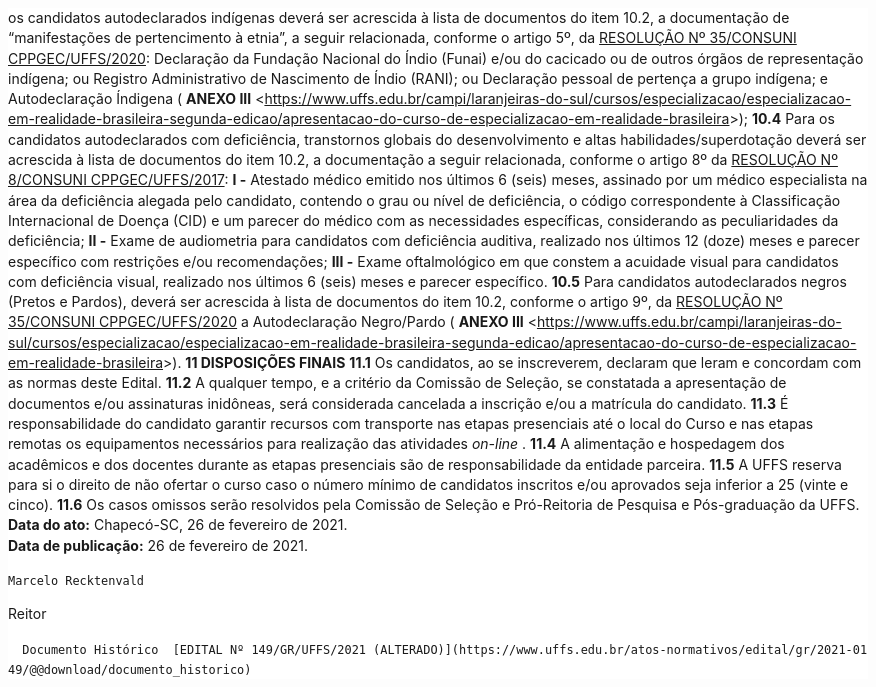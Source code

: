 os candidatos autodeclarados indígenas deverá ser acrescida à lista de documentos do item 10.2, a documentação de “manifestações de pertencimento à etnia”, a seguir relacionada, conforme o artigo 5º, da [RESOLUÇÃO Nº 35/CONSUNI CPPGEC/UFFS/2020](https://www.uffs.edu.br/atos-normativos/resolucao/consunicppgec/2020-0035): Declaração da Fundação Nacional do Índio (Funai) e/ou do cacicado ou de outros órgãos de representação indígena; ou Registro Administrativo de Nascimento de Índio (RANI); ou Declaração pessoal de pertença a grupo indígena; e Autodeclaração Índigena ( **ANEXO III**  <<https://www.uffs.edu.br/campi/laranjeiras-do-sul/cursos/especializacao/especializacao-em-realidade-brasileira-segunda-edicao/apresentacao-do-curso-de-especializacao-em-realidade-brasileira>>); **10.4** Para os candidatos autodeclarados com deficiência, transtornos globais do desenvolvimento e altas habilidades/superdotação deverá ser acrescida à lista de documentos do item 10.2, a documentação a seguir relacionada, conforme o artigo 8º da [RESOLUÇÃO Nº 8/CONSUNI CPPGEC/UFFS/2017](https://www.uffs.edu.br/atos-normativos/resolucao/consunicppgec/2017-0008): **I -**  Atestado médico emitido nos últimos 6 (seis) meses, assinado por um médico especialista na área da deficiência alegada pelo candidato, contendo o grau ou nível de deficiência, o código correspondente à Classificação Internacional de Doença (CID) e um parecer do médico com as necessidades específicas, considerando as peculiaridades da deficiência; **II -**  Exame de audiometria para candidatos com deficiência auditiva, realizado nos últimos 12 (doze) meses e parecer específico com restrições e/ou recomendações; **III -**  Exame oftalmológico em que constem a acuidade visual para candidatos com deficiência visual, realizado nos últimos 6 (seis) meses e parecer específico. **10.5** Para candidatos autodeclarados negros (Pretos e Pardos), deverá ser acrescida à lista de documentos do item 10.2, conforme o artigo 9º, da [RESOLUÇÃO Nº 35/CONSUNI CPPGEC/UFFS/2020](https://www.uffs.edu.br/atos-normativos/resolucao/consunicppgec/2020-0035) a Autodeclaração Negro/Pardo ( **ANEXO III**  <<https://www.uffs.edu.br/campi/laranjeiras-do-sul/cursos/especializacao/especializacao-em-realidade-brasileira-segunda-edicao/apresentacao-do-curso-de-especializacao-em-realidade-brasileira>>).  **11 DISPOSIÇÕES FINAIS** **11.1**  Os candidatos, ao se inscreverem, declaram que leram e concordam com as normas deste Edital. **11.2**  A qualquer tempo, e a critério da Comissão de Seleção, se constatada a apresentação de documentos e/ou assinaturas inidôneas, será considerada cancelada a inscrição e/ou a matrícula do candidato. **11.3**  É responsabilidade do candidato garantir recursos com transporte nas etapas presenciais até o local do Curso e nas etapas remotas os equipamentos necessários para realização das atividades *on-line* . **11.4**  A alimentação e hospedagem dos acadêmicos e dos docentes durante as etapas presenciais são de responsabilidade da entidade parceira. **11.5**  A UFFS reserva para si o direito de não ofertar o curso caso o número mínimo de candidatos inscritos e/ou aprovados seja inferior a 25 (vinte e cinco). **11.6**  Os casos omissos serão resolvidos pela Comissão de Seleção e Pró-Reitoria de Pesquisa e Pós-graduação da UFFS.      **Data do ato:** Chapecó-SC, 26 de fevereiro de 2021.   
 **Data de publicação:**  26 de fevereiro de 2021. 

    Marcelo Recktenvald   
 Reitor 

      Documento Histórico  [EDITAL Nº 149/GR/UFFS/2021 (ALTERADO)](https://www.uffs.edu.br/atos-normativos/edital/gr/2021-0149/@@download/documento_historico)     
      